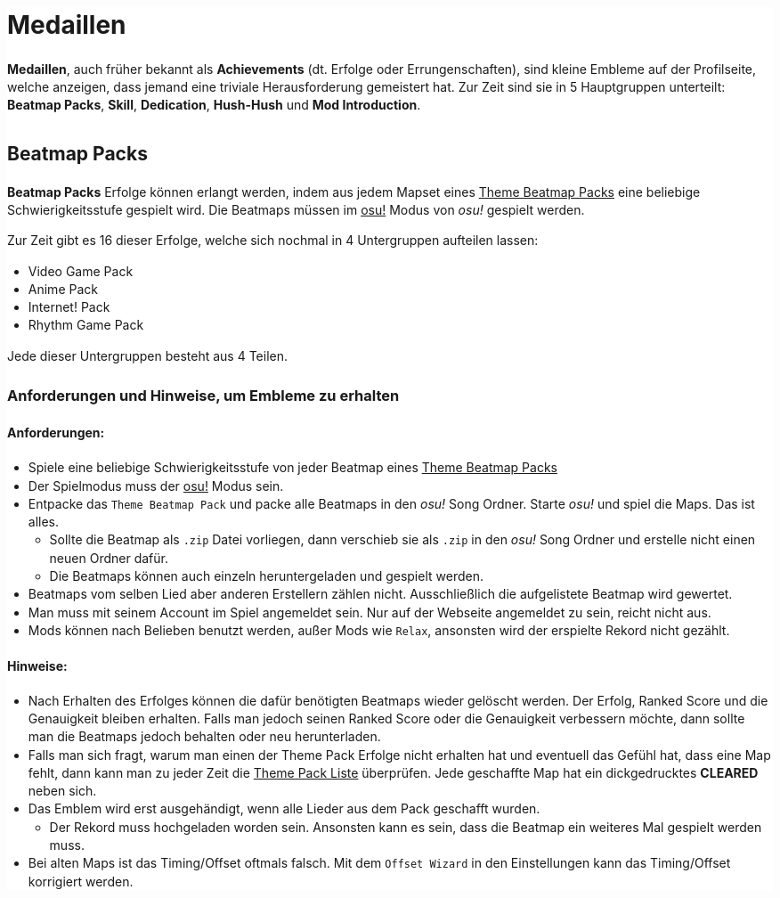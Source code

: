 # Medaillen

**Medaillen**, auch früher bekannt als **Achievements** (dt. Erfolge oder Errungenschaften), sind kleine Embleme auf der Profilseite, welche anzeigen, dass jemand eine triviale Herausforderung gemeistert hat. Zur Zeit sind sie in 5 Hauptgruppen unterteilt: **Beatmap Packs**, **Skill**, **Dedication**, **Hush-Hush** und **Mod Introduction**.

## Beatmap Packs

**Beatmap Packs** Erfolge können erlangt werden, indem aus jedem Mapset eines [Theme Beatmap Packs](https://osu.ppy.sh/p/packlist?t=t) eine beliebige Schwierigkeitsstufe gespielt wird. Die Beatmaps müssen im [osu!](/wiki/Game_Modes/osu!/) Modus von *osu!* gespielt werden.

Zur Zeit gibt es 16 dieser Erfolge, welche sich nochmal in 4 Untergruppen aufteilen lassen:

-   Video Game Pack
-   Anime Pack
-   Internet! Pack
-   Rhythm Game Pack

Jede dieser Untergruppen besteht aus 4 Teilen.

### Anforderungen und Hinweise, um Embleme zu erhalten

#### Anforderungen:

- Spiele eine beliebige Schwierigkeitsstufe von jeder Beatmap eines [Theme Beatmap Packs](https://osu.ppy.sh/p/packlist?t=t)
- Der Spielmodus muss der [osu!](/wiki/Game_Modes/osu!/) Modus sein.
- Entpacke das `Theme Beatmap Pack` und packe alle Beatmaps in den *osu!* Song Ordner. Starte *osu!* und spiel die Maps. Das ist alles.
  - Sollte die Beatmap als `.zip` Datei vorliegen, dann verschieb sie als `.zip` in den *osu!* Song Ordner und erstelle nicht einen neuen Ordner dafür.
  - Die Beatmaps können auch einzeln heruntergeladen und gespielt werden.
- Beatmaps vom selben Lied aber anderen Erstellern zählen nicht. Ausschließlich die aufgelistete Beatmap wird gewertet.
- Man muss mit seinem Account im Spiel angemeldet sein. Nur auf der Webseite angemeldet zu sein, reicht nicht aus.
- Mods können nach Belieben benutzt werden, außer Mods wie `Relax`, ansonsten wird der erspielte Rekord nicht gezählt.

#### Hinweise:

- Nach Erhalten des Erfolges können die dafür benötigten Beatmaps wieder gelöscht werden. Der Erfolg, Ranked Score und die Genauigkeit bleiben erhalten. Falls man jedoch seinen Ranked Score oder die Genauigkeit verbessern möchte, dann sollte man die Beatmaps jedoch behalten oder neu herunterladen.
- Falls man sich fragt, warum man einen der Theme Pack Erfolge nicht erhalten hat und eventuell das Gefühl hat, dass eine Map fehlt, dann kann man zu jeder Zeit die [Theme Pack Liste](https://osu.ppy.sh/p/packlist?t=t) überprüfen. Jede geschaffte Map hat ein dickgedrucktes **CLEARED** neben sich.
- Das Emblem wird erst ausgehändigt, wenn alle Lieder aus dem Pack geschafft wurden.
  - Der Rekord muss hochgeladen worden sein. Ansonsten kann es sein, dass die Beatmap ein weiteres Mal gespielt werden muss.
- Bei alten Maps ist das Timing/Offset oftmals falsch. Mit dem `Offset Wizard` in den Einstellungen kann das Timing/Offset korrigiert werden.
